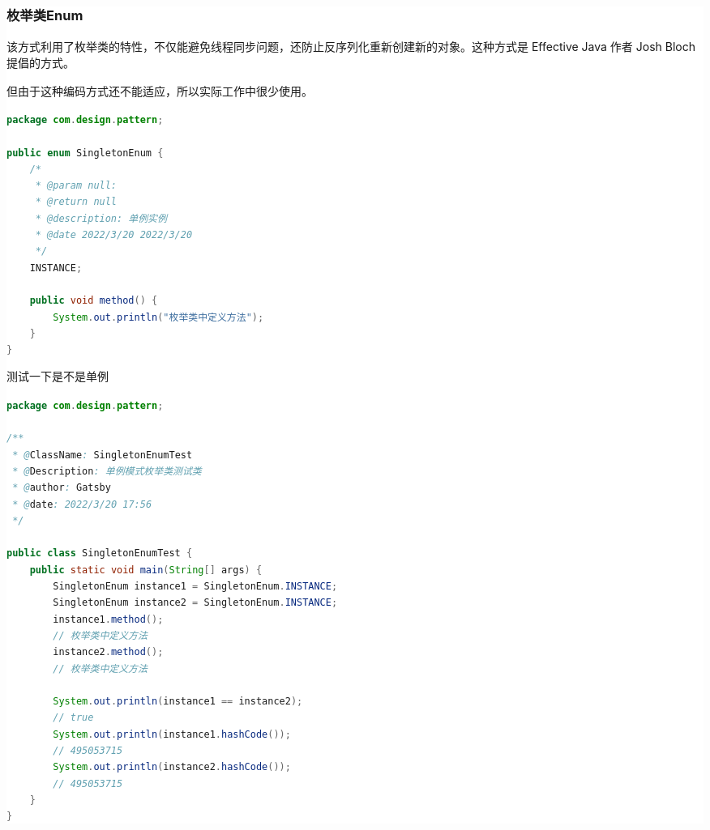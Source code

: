 

### 枚举类Enum

该方式利用了枚举类的特性，不仅能避免线程同步问题，还防止反序列化重新创建新的对象。这种方式是 Effective Java 作者 Josh Bloch 提倡的方式。

但由于这种编码方式还不能适应，所以实际工作中很少使用。

```java
package com.design.pattern;

public enum SingletonEnum {
    /*
     * @param null:
     * @return null
     * @description: 单例实例
     * @date 2022/3/20 2022/3/20
     */
    INSTANCE;

    public void method() {
        System.out.println("枚举类中定义方法");
    }
}
```

测试一下是不是单例

```java
package com.design.pattern;

/**
 * @ClassName: SingletonEnumTest
 * @Description: 单例模式枚举类测试类
 * @author: Gatsby
 * @date: 2022/3/20 17:56
 */

public class SingletonEnumTest {
    public static void main(String[] args) {
        SingletonEnum instance1 = SingletonEnum.INSTANCE;
        SingletonEnum instance2 = SingletonEnum.INSTANCE;
        instance1.method();
        // 枚举类中定义方法
        instance2.method();
        // 枚举类中定义方法

        System.out.println(instance1 == instance2);
        // true
        System.out.println(instance1.hashCode());
        // 495053715
        System.out.println(instance2.hashCode());
        // 495053715
    }
}
```
